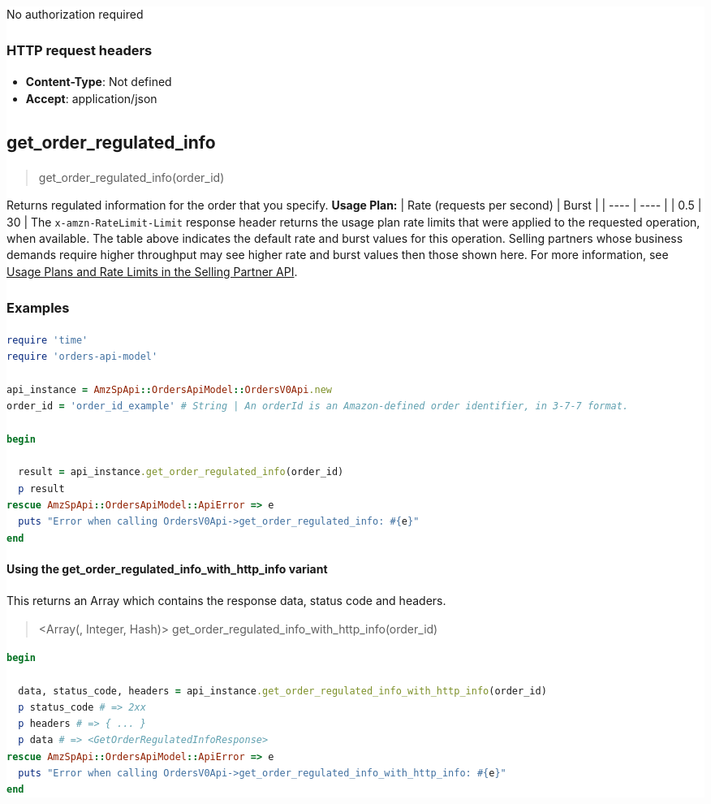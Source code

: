 No authorization required

### HTTP request headers

- **Content-Type**: Not defined
- **Accept**: application/json


## get_order_regulated_info

> <GetOrderRegulatedInfoResponse> get_order_regulated_info(order_id)



Returns regulated information for the order that you specify.  **Usage Plan:**  | Rate (requests per second) | Burst | | ---- | ---- | | 0.5 | 30 |  The `x-amzn-RateLimit-Limit` response header returns the usage plan rate limits that were applied to the requested operation, when available. The table above indicates the default rate and burst values for this operation. Selling partners whose business demands require higher throughput may see higher rate and burst values then those shown here. For more information, see [Usage Plans and Rate Limits in the Selling Partner API](doc:usage-plans-and-rate-limits-in-the-sp-api).

### Examples

```ruby
require 'time'
require 'orders-api-model'

api_instance = AmzSpApi::OrdersApiModel::OrdersV0Api.new
order_id = 'order_id_example' # String | An orderId is an Amazon-defined order identifier, in 3-7-7 format.

begin
  
  result = api_instance.get_order_regulated_info(order_id)
  p result
rescue AmzSpApi::OrdersApiModel::ApiError => e
  puts "Error when calling OrdersV0Api->get_order_regulated_info: #{e}"
end
```

#### Using the get_order_regulated_info_with_http_info variant

This returns an Array which contains the response data, status code and headers.

> <Array(<GetOrderRegulatedInfoResponse>, Integer, Hash)> get_order_regulated_info_with_http_info(order_id)

```ruby
begin
  
  data, status_code, headers = api_instance.get_order_regulated_info_with_http_info(order_id)
  p status_code # => 2xx
  p headers # => { ... }
  p data # => <GetOrderRegulatedInfoResponse>
rescue AmzSpApi::OrdersApiModel::ApiError => e
  puts "Error when calling OrdersV0Api->get_order_regulated_info_with_http_info: #{e}"
end
```
